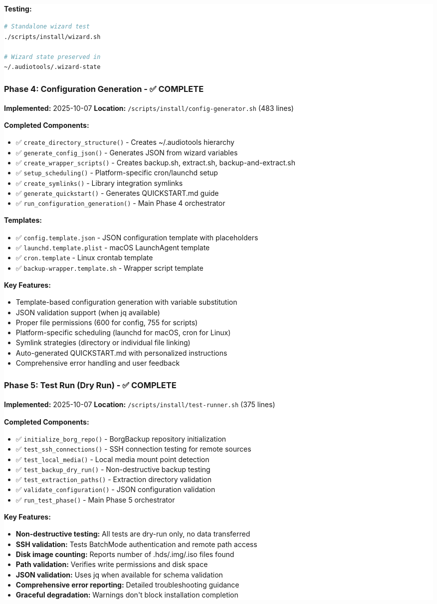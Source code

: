 **Testing:**
```bash
# Standalone wizard test
./scripts/install/wizard.sh

# Wizard state preserved in
~/.audiotools/.wizard-state
```

### Phase 4: Configuration Generation - ✅ COMPLETE
**Implemented:** 2025-10-07
**Location:** `/scripts/install/config-generator.sh` (483 lines)

**Completed Components:**
- ✅ `create_directory_structure()` - Creates ~/.audiotools hierarchy
- ✅ `generate_config_json()` - Generates JSON from wizard variables
- ✅ `create_wrapper_scripts()` - Creates backup.sh, extract.sh, backup-and-extract.sh
- ✅ `setup_scheduling()` - Platform-specific cron/launchd setup
- ✅ `create_symlinks()` - Library integration symlinks
- ✅ `generate_quickstart()` - Generates QUICKSTART.md guide
- ✅ `run_configuration_generation()` - Main Phase 4 orchestrator

**Templates:**
- ✅ `config.template.json` - JSON configuration template with placeholders
- ✅ `launchd.template.plist` - macOS LaunchAgent template
- ✅ `cron.template` - Linux crontab template
- ✅ `backup-wrapper.template.sh` - Wrapper script template

**Key Features:**
- Template-based configuration generation with variable substitution
- JSON validation support (when jq available)
- Proper file permissions (600 for config, 755 for scripts)
- Platform-specific scheduling (launchd for macOS, cron for Linux)
- Symlink strategies (directory or individual file linking)
- Auto-generated QUICKSTART.md with personalized instructions
- Comprehensive error handling and user feedback

### Phase 5: Test Run (Dry Run) - ✅ COMPLETE
**Implemented:** 2025-10-07
**Location:** `/scripts/install/test-runner.sh` (375 lines)

**Completed Components:**
- ✅ `initialize_borg_repo()` - BorgBackup repository initialization
- ✅ `test_ssh_connections()` - SSH connection testing for remote sources
- ✅ `test_local_media()` - Local media mount point detection
- ✅ `test_backup_dry_run()` - Non-destructive backup testing
- ✅ `test_extraction_paths()` - Extraction directory validation
- ✅ `validate_configuration()` - JSON configuration validation
- ✅ `run_test_phase()` - Main Phase 5 orchestrator

**Key Features:**
- **Non-destructive testing:** All tests are dry-run only, no data transferred
- **SSH validation:** Tests BatchMode authentication and remote path access
- **Disk image counting:** Reports number of .hds/.img/.iso files found
- **Path validation:** Verifies write permissions and disk space
- **JSON validation:** Uses jq when available for schema validation
- **Comprehensive error reporting:** Detailed troubleshooting guidance
- **Graceful degradation:** Warnings don't block installation completion
